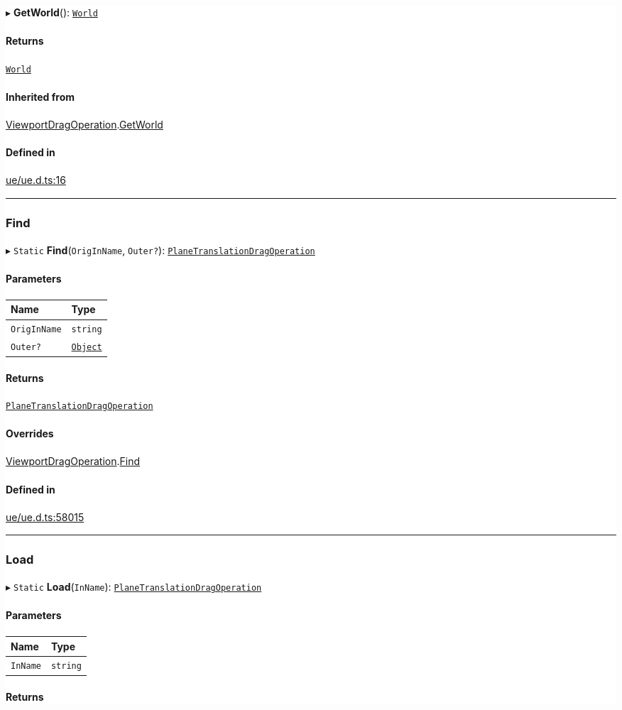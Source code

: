 ▸ **GetWorld**(): [`World`](ue_ue.World.md)

#### Returns

[`World`](ue_ue.World.md)

#### Inherited from

[ViewportDragOperation](ue_ue.ViewportDragOperation.md).[GetWorld](ue_ue.ViewportDragOperation.md#getworld)

#### Defined in

[ue/ue.d.ts:16](https://github.com/YugMetaverse/yug_typings/blob/b7d9b19/ue/ue.d.ts#L16)

___

### Find

▸ `Static` **Find**(`OrigInName`, `Outer?`): [`PlaneTranslationDragOperation`](ue_ue.PlaneTranslationDragOperation.md)

#### Parameters

| Name | Type |
| :------ | :------ |
| `OrigInName` | `string` |
| `Outer?` | [`Object`](ue_ue.Object.md) |

#### Returns

[`PlaneTranslationDragOperation`](ue_ue.PlaneTranslationDragOperation.md)

#### Overrides

[ViewportDragOperation](ue_ue.ViewportDragOperation.md).[Find](ue_ue.ViewportDragOperation.md#find)

#### Defined in

[ue/ue.d.ts:58015](https://github.com/YugMetaverse/yug_typings/blob/b7d9b19/ue/ue.d.ts#L58015)

___

### Load

▸ `Static` **Load**(`InName`): [`PlaneTranslationDragOperation`](ue_ue.PlaneTranslationDragOperation.md)

#### Parameters

| Name | Type |
| :------ | :------ |
| `InName` | `string` |

#### Returns
